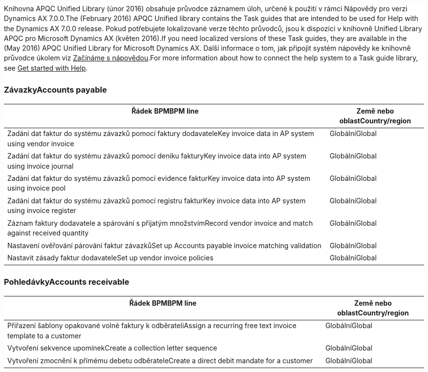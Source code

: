 <span data-ttu-id="0daf2-108">Knihovna APQC Unified Library (únor 2016) obsahuje průvodce záznamem úloh, určené k použití v rámci Nápovědy pro verzi Dynamics AX 7.0.0.</span><span class="sxs-lookup"><span data-stu-id="0daf2-108">The (February 2016) APQC Unified library contains the Task guides that are intended to be used for Help with the Dynamics AX 7.0.0 release.</span></span> <span data-ttu-id="0daf2-109">Pokud potřebujete lokalizované verze těchto průvodců, jsou k dispozici v knihovně Unified Library APQC pro Microsoft Dynamics AX (květen 2016).</span><span class="sxs-lookup"><span data-stu-id="0daf2-109">If you need localized versions of these Task guides, they are available in the (May 2016) APQC Unified Library for Microsoft Dynamics AX.</span></span> <span data-ttu-id="0daf2-110">Další informace o tom, jak připojit systém nápovědy ke knihovně průvodce úkolem viz [Začínáme s nápovědou](help-overview.md).</span><span class="sxs-lookup"><span data-stu-id="0daf2-110">For more information about how to connect the help system to a Task guide library, see [Get started with Help](help-overview.md).</span></span>

### <a name="accounts-payable"></a><span data-ttu-id="0daf2-111">Závazky</span><span class="sxs-lookup"><span data-stu-id="0daf2-111">Accounts payable</span></span>

| <span data-ttu-id="0daf2-112">Řádek BPM</span><span class="sxs-lookup"><span data-stu-id="0daf2-112">BPM line</span></span>                                                  | <span data-ttu-id="0daf2-113">Země nebo oblast</span><span class="sxs-lookup"><span data-stu-id="0daf2-113">Country/region</span></span> |
|-----------------------------------------------------------|----------------|
| <span data-ttu-id="0daf2-114">Zadání dat faktur do systému závazků pomocí faktury dodavatele</span><span class="sxs-lookup"><span data-stu-id="0daf2-114">Key invoice data in AP system using vendor invoice</span></span>        | <span data-ttu-id="0daf2-115">Globální</span><span class="sxs-lookup"><span data-stu-id="0daf2-115">Global</span></span>         |
| <span data-ttu-id="0daf2-116">Zadání dat faktur do systému závazků pomocí deníku faktury</span><span class="sxs-lookup"><span data-stu-id="0daf2-116">Key invoice data into AP system using invoice journal</span></span>     | <span data-ttu-id="0daf2-117">Globální</span><span class="sxs-lookup"><span data-stu-id="0daf2-117">Global</span></span>         |
| <span data-ttu-id="0daf2-118">Zadání dat faktur do systému závazků pomocí evidence faktur</span><span class="sxs-lookup"><span data-stu-id="0daf2-118">Key invoice data into AP system using invoice pool</span></span>        | <span data-ttu-id="0daf2-119">Globální</span><span class="sxs-lookup"><span data-stu-id="0daf2-119">Global</span></span>         |
| <span data-ttu-id="0daf2-120">Zadání dat faktur do systému závazků pomocí registru faktur</span><span class="sxs-lookup"><span data-stu-id="0daf2-120">Key invoice data into AP system using invoice register</span></span>    | <span data-ttu-id="0daf2-121">Globální</span><span class="sxs-lookup"><span data-stu-id="0daf2-121">Global</span></span>         |
| <span data-ttu-id="0daf2-122">Záznam faktury dodavatele a spárování s přijatým množstvím</span><span class="sxs-lookup"><span data-stu-id="0daf2-122">Record vendor invoice and match against received quantity</span></span> | <span data-ttu-id="0daf2-123">Globální</span><span class="sxs-lookup"><span data-stu-id="0daf2-123">Global</span></span>         |
| <span data-ttu-id="0daf2-124">Nastavení ověřování párování faktur závazků</span><span class="sxs-lookup"><span data-stu-id="0daf2-124">Set up Accounts payable invoice matching validation</span></span>       | <span data-ttu-id="0daf2-125">Globální</span><span class="sxs-lookup"><span data-stu-id="0daf2-125">Global</span></span>         |
| <span data-ttu-id="0daf2-126">Nastavit zásady faktur dodavatele</span><span class="sxs-lookup"><span data-stu-id="0daf2-126">Set up vendor invoice policies</span></span>                            | <span data-ttu-id="0daf2-127">Globální</span><span class="sxs-lookup"><span data-stu-id="0daf2-127">Global</span></span>         |

### <a name="accounts-receivable"></a><span data-ttu-id="0daf2-128">Pohledávky</span><span class="sxs-lookup"><span data-stu-id="0daf2-128">Accounts receivable</span></span>

| <span data-ttu-id="0daf2-129">Řádek BPM</span><span class="sxs-lookup"><span data-stu-id="0daf2-129">BPM line</span></span>                                                    | <span data-ttu-id="0daf2-130">Země nebo oblast</span><span class="sxs-lookup"><span data-stu-id="0daf2-130">Country/region</span></span> |
|-------------------------------------------------------------|----------------|
| <span data-ttu-id="0daf2-131">Přiřazení šablony opakované volné faktury k odběrateli</span><span class="sxs-lookup"><span data-stu-id="0daf2-131">Assign a recurring free text invoice template to a customer</span></span> | <span data-ttu-id="0daf2-132">Globální</span><span class="sxs-lookup"><span data-stu-id="0daf2-132">Global</span></span>         |
| <span data-ttu-id="0daf2-133">Vytvoření sekvence upomínek</span><span class="sxs-lookup"><span data-stu-id="0daf2-133">Create a collection letter sequence</span></span>                         | <span data-ttu-id="0daf2-134">Globální</span><span class="sxs-lookup"><span data-stu-id="0daf2-134">Global</span></span>         |
| <span data-ttu-id="0daf2-135">Vytvoření zmocnění k přímému debetu odběratele</span><span class="sxs-lookup"><span data-stu-id="0daf2-135">Create a direct debit mandate for a customer</span></span>                | <span data-ttu-id="0daf2-136">Globální</span><span class="sxs-lookup"><span data-stu-id="0daf2-136">Global</span></span>         |